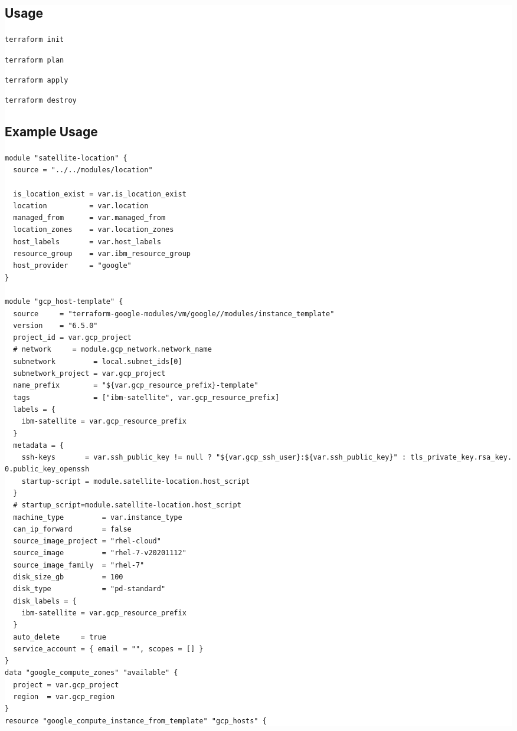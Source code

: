 ## Usage

```
terraform init
```
```
terraform plan
```
```
terraform apply
```
```
terraform destroy
```
## Example Usage
``` hcl
module "satellite-location" {
  source = "../../modules/location"

  is_location_exist = var.is_location_exist
  location          = var.location
  managed_from      = var.managed_from
  location_zones    = var.location_zones
  host_labels       = var.host_labels
  resource_group    = var.ibm_resource_group
  host_provider     = "google"
}

module "gcp_host-template" {
  source     = "terraform-google-modules/vm/google//modules/instance_template"
  version    = "6.5.0"
  project_id = var.gcp_project
  # network     = module.gcp_network.network_name
  subnetwork         = local.subnet_ids[0]
  subnetwork_project = var.gcp_project
  name_prefix        = "${var.gcp_resource_prefix}-template"
  tags               = ["ibm-satellite", var.gcp_resource_prefix]
  labels = {
    ibm-satellite = var.gcp_resource_prefix
  }
  metadata = {
    ssh-keys       = var.ssh_public_key != null ? "${var.gcp_ssh_user}:${var.ssh_public_key}" : tls_private_key.rsa_key.0.public_key_openssh
    startup-script = module.satellite-location.host_script
  }
  # startup_script=module.satellite-location.host_script
  machine_type         = var.instance_type
  can_ip_forward       = false
  source_image_project = "rhel-cloud"
  source_image         = "rhel-7-v20201112"
  source_image_family  = "rhel-7"
  disk_size_gb         = 100
  disk_type            = "pd-standard"
  disk_labels = {
    ibm-satellite = var.gcp_resource_prefix
  }
  auto_delete     = true
  service_account = { email = "", scopes = [] }
}
data "google_compute_zones" "available" {
  project = var.gcp_project
  region  = var.gcp_region
}
resource "google_compute_instance_from_template" "gcp_hosts" {
```